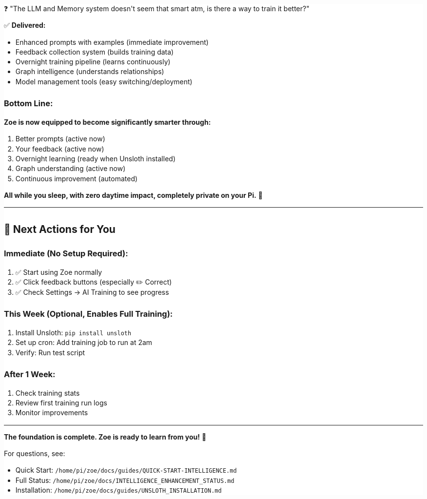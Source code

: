 ❓ "The LLM and Memory system doesn't seem that smart atm, is there a way to train it better?"

✅ **Delivered:**
- Enhanced prompts with examples (immediate improvement)
- Feedback collection system (builds training data)
- Overnight training pipeline (learns continuously)
- Graph intelligence (understands relationships)
- Model management tools (easy switching/deployment)

### Bottom Line:

**Zoe is now equipped to become significantly smarter through:**
1. Better prompts (active now)
2. Your feedback (active now)
3. Overnight learning (ready when Unsloth installed)
4. Graph understanding (active now)
5. Continuous improvement (automated)

**All while you sleep, with zero daytime impact, completely private on your Pi.** 🚀

---

## 🎯 Next Actions for You

### Immediate (No Setup Required):

1. ✅ Start using Zoe normally
2. ✅ Click feedback buttons (especially ✏️ Correct)
3. ✅ Check Settings → AI Training to see progress

### This Week (Optional, Enables Full Training):

1. Install Unsloth: `pip install unsloth`
2. Set up cron: Add training job to run at 2am
3. Verify: Run test script

### After 1 Week:

1. Check training stats
2. Review first training run logs
3. Monitor improvements

---

**The foundation is complete. Zoe is ready to learn from you!** 🌟

For questions, see:
- Quick Start: `/home/pi/zoe/docs/guides/QUICK-START-INTELLIGENCE.md`
- Full Status: `/home/pi/zoe/docs/INTELLIGENCE_ENHANCEMENT_STATUS.md`
- Installation: `/home/pi/zoe/docs/guides/UNSLOTH_INSTALLATION.md`












